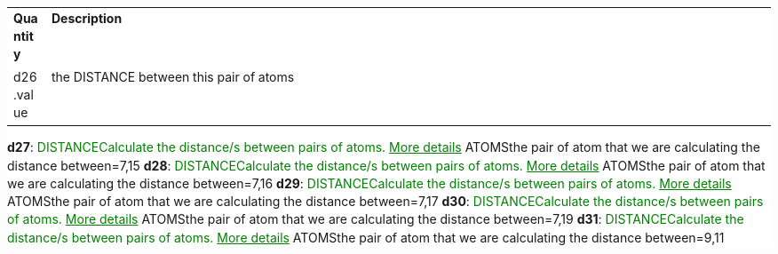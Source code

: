 <span style="display:none;" id="data/Alanine_dipeptide/OPES/plumed_all.datd26">The DISTANCE action with label <b>d26</b> calculates the following quantities:<table  align="center" frame="void" width="95%" cellpadding="5%"><tr><td width="5%"><b> Quantity </b>  </td><td><b> Description </b> </td></tr><tr><td width="5%">d26.value</td><td>the DISTANCE between this pair of atoms</td></tr></table></span><b name="data/Alanine_dipeptide/OPES/plumed_all.datd27" onclick='showPath("data/Alanine_dipeptide/OPES/plumed_all.dat","data/Alanine_dipeptide/OPES/plumed_all.datd27","data/Alanine_dipeptide/OPES/plumed_all.datd27","brown")'>d27</b>:  <span class="plumedtooltip" style="color:green">DISTANCE<span class="right">Calculate the distance/s between pairs of atoms. <a href="https://www.plumed.org/doc-master/user-doc/html/DISTANCE" style="color:green">More details</a><i></i></span></span> <span class="plumedtooltip">ATOMS<span class="right">the pair of atom that we are calculating the distance between<i></i></span></span>=7,15
<span style="display:none;" id="data/Alanine_dipeptide/OPES/plumed_all.datd27">The DISTANCE action with label <b>d27</b> calculates the following quantities:<table  align="center" frame="void" width="95%" cellpadding="5%"><tr><td width="5%"><b> Quantity </b>  </td><td><b> Description </b> </td></tr><tr><td width="5%">d27.value</td><td>the DISTANCE between this pair of atoms</td></tr></table></span><b name="data/Alanine_dipeptide/OPES/plumed_all.datd28" onclick='showPath("data/Alanine_dipeptide/OPES/plumed_all.dat","data/Alanine_dipeptide/OPES/plumed_all.datd28","data/Alanine_dipeptide/OPES/plumed_all.datd28","brown")'>d28</b>:  <span class="plumedtooltip" style="color:green">DISTANCE<span class="right">Calculate the distance/s between pairs of atoms. <a href="https://www.plumed.org/doc-master/user-doc/html/DISTANCE" style="color:green">More details</a><i></i></span></span> <span class="plumedtooltip">ATOMS<span class="right">the pair of atom that we are calculating the distance between<i></i></span></span>=7,16
<span style="display:none;" id="data/Alanine_dipeptide/OPES/plumed_all.datd28">The DISTANCE action with label <b>d28</b> calculates the following quantities:<table  align="center" frame="void" width="95%" cellpadding="5%"><tr><td width="5%"><b> Quantity </b>  </td><td><b> Description </b> </td></tr><tr><td width="5%">d28.value</td><td>the DISTANCE between this pair of atoms</td></tr></table></span><b name="data/Alanine_dipeptide/OPES/plumed_all.datd29" onclick='showPath("data/Alanine_dipeptide/OPES/plumed_all.dat","data/Alanine_dipeptide/OPES/plumed_all.datd29","data/Alanine_dipeptide/OPES/plumed_all.datd29","brown")'>d29</b>:  <span class="plumedtooltip" style="color:green">DISTANCE<span class="right">Calculate the distance/s between pairs of atoms. <a href="https://www.plumed.org/doc-master/user-doc/html/DISTANCE" style="color:green">More details</a><i></i></span></span> <span class="plumedtooltip">ATOMS<span class="right">the pair of atom that we are calculating the distance between<i></i></span></span>=7,17
<span style="display:none;" id="data/Alanine_dipeptide/OPES/plumed_all.datd29">The DISTANCE action with label <b>d29</b> calculates the following quantities:<table  align="center" frame="void" width="95%" cellpadding="5%"><tr><td width="5%"><b> Quantity </b>  </td><td><b> Description </b> </td></tr><tr><td width="5%">d29.value</td><td>the DISTANCE between this pair of atoms</td></tr></table></span><b name="data/Alanine_dipeptide/OPES/plumed_all.datd30" onclick='showPath("data/Alanine_dipeptide/OPES/plumed_all.dat","data/Alanine_dipeptide/OPES/plumed_all.datd30","data/Alanine_dipeptide/OPES/plumed_all.datd30","brown")'>d30</b>:  <span class="plumedtooltip" style="color:green">DISTANCE<span class="right">Calculate the distance/s between pairs of atoms. <a href="https://www.plumed.org/doc-master/user-doc/html/DISTANCE" style="color:green">More details</a><i></i></span></span> <span class="plumedtooltip">ATOMS<span class="right">the pair of atom that we are calculating the distance between<i></i></span></span>=7,19
<span style="display:none;" id="data/Alanine_dipeptide/OPES/plumed_all.datd30">The DISTANCE action with label <b>d30</b> calculates the following quantities:<table  align="center" frame="void" width="95%" cellpadding="5%"><tr><td width="5%"><b> Quantity </b>  </td><td><b> Description </b> </td></tr><tr><td width="5%">d30.value</td><td>the DISTANCE between this pair of atoms</td></tr></table></span><b name="data/Alanine_dipeptide/OPES/plumed_all.datd31" onclick='showPath("data/Alanine_dipeptide/OPES/plumed_all.dat","data/Alanine_dipeptide/OPES/plumed_all.datd31","data/Alanine_dipeptide/OPES/plumed_all.datd31","brown")'>d31</b>:  <span class="plumedtooltip" style="color:green">DISTANCE<span class="right">Calculate the distance/s between pairs of atoms. <a href="https://www.plumed.org/doc-master/user-doc/html/DISTANCE" style="color:green">More details</a><i></i></span></span> <span class="plumedtooltip">ATOMS<span class="right">the pair of atom that we are calculating the distance between<i></i></span></span>=9,11